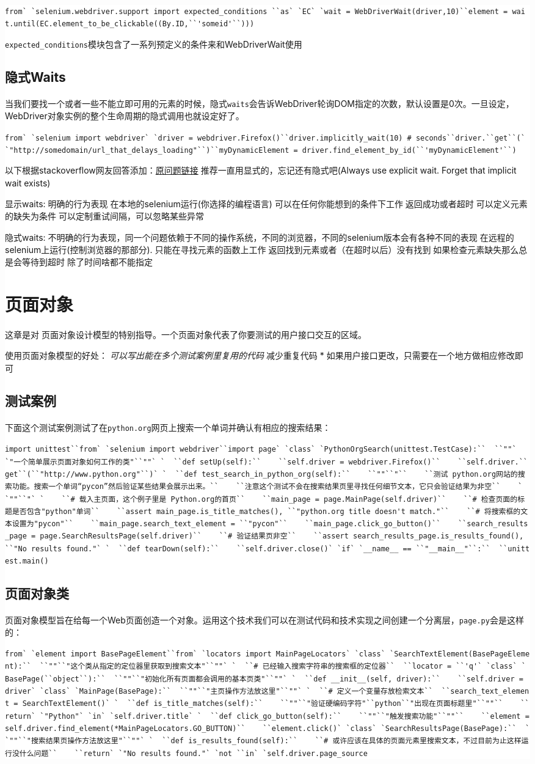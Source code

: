 ```
from` `selenium.webdriver.support import expected_conditions ``as` `EC` `wait = WebDriverWait(driver,10)``element = wait.until(EC.element_to_be_clickable((By.ID,``'someid'``)))
```

`expected_conditions`模块包含了一系列预定义的条件来和WebDriverWait使用

## 隐式Waits

当我们要找一个或者一些不能立即可用的元素的时候，隐式`waits`会告诉WebDriver轮询DOM指定的次数，默认设置是0次。一旦设定，WebDriver对象实例的整个生命周期的隐式调用也就设定好了。

```
from` `selenium import webdriver` `driver = webdriver.Firefox()``driver.implicitly_wait(10) # seconds``driver.``get``(``"http://somedomain/url_that_delays_loading"``)``myDynamicElement = driver.find_element_by_id(``'myDynamicElement'``)
```

以下根据stackoverflow网友回答添加：[原问题链接](http://stackoverflow.com/questions/10404160/when-to-use-explicit-wait-vs-implicit-wait-in-selenium-webdriver) 推荐一直用显式的，忘记还有隐式吧(Always use explicit wait. Forget that implicit wait exists)

显示waits: 明确的行为表现 在本地的selenium运行(你选择的编程语言) 可以在任何你能想到的条件下工作 返回成功或者超时 可以定义元素的缺失为条件 可以定制重试间隔，可以忽略某些异常

隐式waits: 不明确的行为表现，同一个问题依赖于不同的操作系统，不同的浏览器，不同的selenium版本会有各种不同的表现 在远程的selenium上运行(控制浏览器的那部分). 只能在寻找元素的函数上工作 返回找到元素或者（在超时以后）没有找到 如果检查元素缺失那么总是会等待到超时 除了时间啥都不能指定

# 页面对象

这章是对 页面对象设计模型的特别指导。一个页面对象代表了你要测试的用户接口交互的区域。

使用页面对象模型的好处： *可以写出能在多个测试案例里复用的代码* 减少重复代码 * 如果用户接口更改，只需要在一个地方做相应修改即可

## 测试案例

下面这个测试案例测试了在`python.org`网页上搜索一个单词并确认有相应的搜索结果：

```
import unittest``from` `selenium import webdriver``import page` `class` `PythonOrgSearch(unittest.TestCase):``  ``""``"一个简单展示页面对象如何工作的类"``""` `  ``def setUp(self):``    ``self.driver = webdriver.Firefox()``    ``self.driver.``get``(``"http://www.python.org"``)` `  ``def test_search_in_python_org(self):``    ``""``"``    ``测试 python.org网站的搜索功能。搜索一个单词“pycon”然后验证某些结果会展示出来。``    ``注意这个测试不会在搜索结果页里寻找任何细节文本，它只会验证结果为非空``    ``""``"` `    ``# 载入主页面，这个例子里是 Python.org的首页``    ``main_page = page.MainPage(self.driver)``    ``# 检查页面的标题是否包含"python"单词``    ``assert main_page.is_title_matches(), ``"python.org title doesn't match."``    ``# 将搜索框的文本设置为"pycon"``    ``main_page.search_text_element = ``"pycon"``    ``main_page.click_go_button()``    ``search_results_page = page.SearchResultsPage(self.driver)``    ``# 验证结果页非空``    ``assert search_results_page.is_results_found(), ``"No results found."` `  ``def tearDown(self):``    ``self.driver.close()` `if` `__name__ == ``"__main__"``:``  ``unittest.main()
```

## 页面对象类

页面对象模型旨在给每一个Web页面创造一个对象。运用这个技术我们可以在测试代码和技术实现之间创建一个分离层，`page.py`会是这样的：

```
from` `element import BasePageElement``from` `locators import MainPageLocators` `class` `SearchTextElement(BasePageElement):``  ``""``"这个类从指定的定位器里获取到搜索文本"``""` `  ``# 已经输入搜索字符串的搜索框的定位器``  ``locator = ``'q'` `class` `BasePage(``object``):``  ``""``"初始化所有页面都会调用的基本页类"``""` `  ``def __init__(self, driver):``    ``self.driver = driver` `class` `MainPage(BasePage):``  ``""``"主页操作方法放这里"``""` `  ``# 定义一个变量存放检索文本``  ``search_text_element = SearchTextElement()` `  ``def is_title_matches(self):``    ``""``"验证硬编码字符"``python``"出现在页面标题里"``""``    ``return` `"Python"` `in` `self.driver.title` `  ``def click_go_button(self):``    ``""``"触发搜索功能"``""``    ``element = self.driver.find_element(*MainPageLocators.GO_BUTTON)``    ``element.click()` `class` `SearchResultsPage(BasePage):``  ``""``"搜索结果页操作方法放这里"``""` `  ``def is_results_found(self):``    ``# 或许应该在具体的页面元素里搜索文本，不过目前为止这样运行没什么问题``    ``return` `"No results found."` `not ``in` `self.driver.page_source
```
